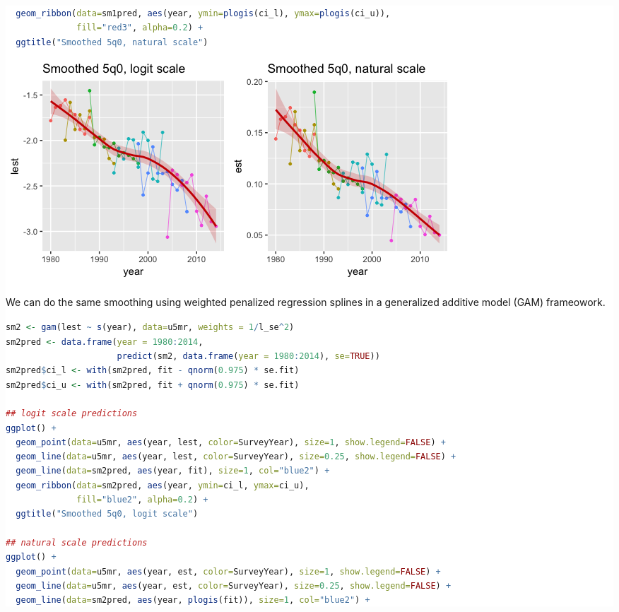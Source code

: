 ```r
  geom_ribbon(data=sm1pred, aes(year, ymin=plogis(ci_l), ymax=plogis(ci_u)),
              fill="red3", alpha=0.2) +
  ggtitle("Smoothed 5q0, natural scale")
```

![](smoothed-child-mx_files/figure-html/loess-1.png)![](smoothed-child-mx_files/figure-html/loess-2.png)

We can do the same smoothing using weighted penalized regression splines in a
generalized additive model (GAM) frameowork.


```r
sm2 <- gam(lest ~ s(year), data=u5mr, weights = 1/l_se^2)
sm2pred <- data.frame(year = 1980:2014,
                      predict(sm2, data.frame(year = 1980:2014), se=TRUE))
sm2pred$ci_l <- with(sm2pred, fit - qnorm(0.975) * se.fit)
sm2pred$ci_u <- with(sm2pred, fit + qnorm(0.975) * se.fit)

## logit scale predictions
ggplot() +
  geom_point(data=u5mr, aes(year, lest, color=SurveyYear), size=1, show.legend=FALSE) +
  geom_line(data=u5mr, aes(year, lest, color=SurveyYear), size=0.25, show.legend=FALSE) +
  geom_line(data=sm2pred, aes(year, fit), size=1, col="blue2") +
  geom_ribbon(data=sm2pred, aes(year, ymin=ci_l, ymax=ci_u),
              fill="blue2", alpha=0.2) +
  ggtitle("Smoothed 5q0, logit scale")

## natural scale predictions
ggplot() +
  geom_point(data=u5mr, aes(year, est, color=SurveyYear), size=1, show.legend=FALSE) +
  geom_line(data=u5mr, aes(year, est, color=SurveyYear), size=0.25, show.legend=FALSE) +
  geom_line(data=sm2pred, aes(year, plogis(fit)), size=1, col="blue2") +
```
